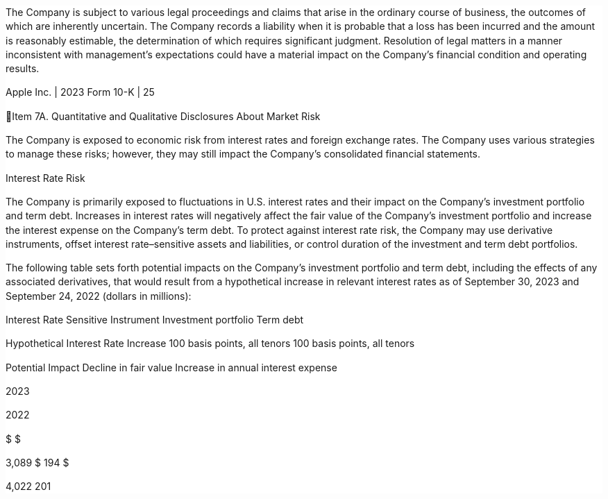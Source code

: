 The Company is subject to various legal proceedings and claims that arise in the ordinary course of business, the outcomes of which are inherently uncertain.
The Company records a liability when it is probable that a loss has been incurred and the amount is reasonably estimable, the determination of which requires
significant  judgment.  Resolution  of  legal  matters  in  a  manner  inconsistent  with  management’s  expectations  could  have  a  material  impact  on  the  Company’s
financial condition and operating results.

Apple Inc. | 2023 Form 10-K | 25

Item 7A.    Quantitative and Qualitative Disclosures About Market Risk

The  Company  is  exposed  to  economic  risk  from  interest  rates  and  foreign  exchange  rates.  The  Company  uses  various  strategies  to  manage  these  risks;
however, they may still impact the Company’s consolidated financial statements.

Interest Rate Risk

The  Company  is  primarily  exposed  to  fluctuations  in  U.S.  interest  rates  and  their  impact  on  the  Company’s  investment  portfolio  and  term  debt.  Increases  in
interest rates will negatively affect the fair value of the Company’s investment portfolio and increase the interest expense on the Company’s term debt. To protect
against interest rate risk, the Company may use derivative instruments, offset interest rate–sensitive assets and liabilities, or control duration of the investment
and term debt portfolios.

The following table sets forth potential impacts on the Company’s investment portfolio and term debt, including the effects of any associated derivatives, that
would result from a hypothetical increase in relevant interest rates as of September 30, 2023 and September 24, 2022 (dollars in millions):

Interest Rate
Sensitive Instrument
Investment portfolio
Term debt

Hypothetical Interest
Rate Increase
100 basis points, all tenors
100 basis points, all tenors

Potential Impact
Decline in fair value
Increase in annual interest expense

2023

2022

$
$

3,089  $
194  $

4,022
201
